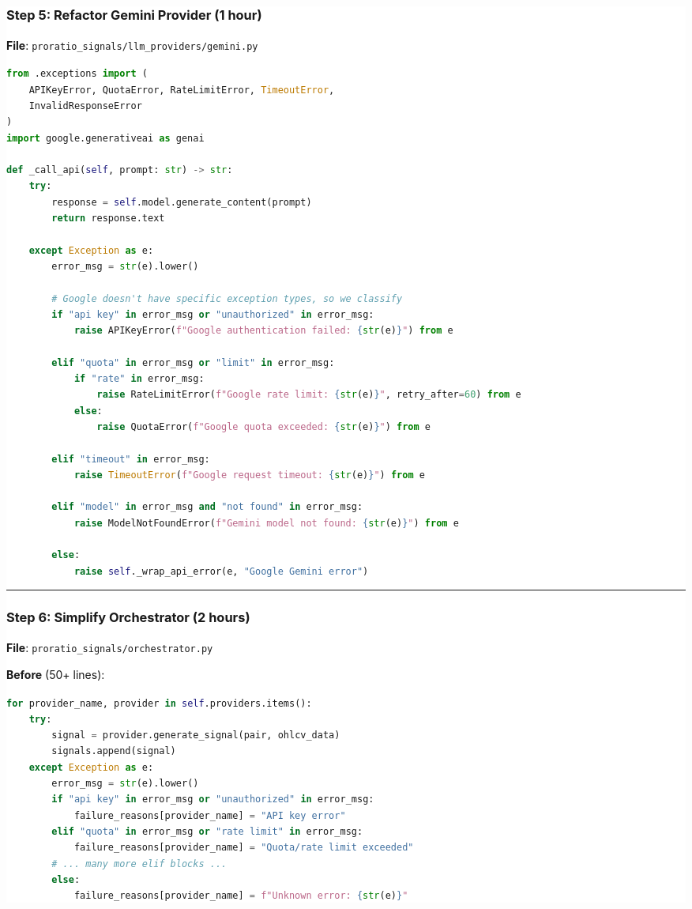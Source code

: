 
### Step 5: Refactor Gemini Provider (1 hour)

**File**: `proratio_signals/llm_providers/gemini.py`

```python
from .exceptions import (
    APIKeyError, QuotaError, RateLimitError, TimeoutError,
    InvalidResponseError
)
import google.generativeai as genai

def _call_api(self, prompt: str) -> str:
    try:
        response = self.model.generate_content(prompt)
        return response.text

    except Exception as e:
        error_msg = str(e).lower()

        # Google doesn't have specific exception types, so we classify
        if "api key" in error_msg or "unauthorized" in error_msg:
            raise APIKeyError(f"Google authentication failed: {str(e)}") from e

        elif "quota" in error_msg or "limit" in error_msg:
            if "rate" in error_msg:
                raise RateLimitError(f"Google rate limit: {str(e)}", retry_after=60) from e
            else:
                raise QuotaError(f"Google quota exceeded: {str(e)}") from e

        elif "timeout" in error_msg:
            raise TimeoutError(f"Google request timeout: {str(e)}") from e

        elif "model" in error_msg and "not found" in error_msg:
            raise ModelNotFoundError(f"Gemini model not found: {str(e)}") from e

        else:
            raise self._wrap_api_error(e, "Google Gemini error")
```

---

### Step 6: Simplify Orchestrator (2 hours)

**File**: `proratio_signals/orchestrator.py`

**Before** (50+ lines):
```python
for provider_name, provider in self.providers.items():
    try:
        signal = provider.generate_signal(pair, ohlcv_data)
        signals.append(signal)
    except Exception as e:
        error_msg = str(e).lower()
        if "api key" in error_msg or "unauthorized" in error_msg:
            failure_reasons[provider_name] = "API key error"
        elif "quota" in error_msg or "rate limit" in error_msg:
            failure_reasons[provider_name] = "Quota/rate limit exceeded"
        # ... many more elif blocks ...
        else:
            failure_reasons[provider_name] = f"Unknown error: {str(e)}"
```
